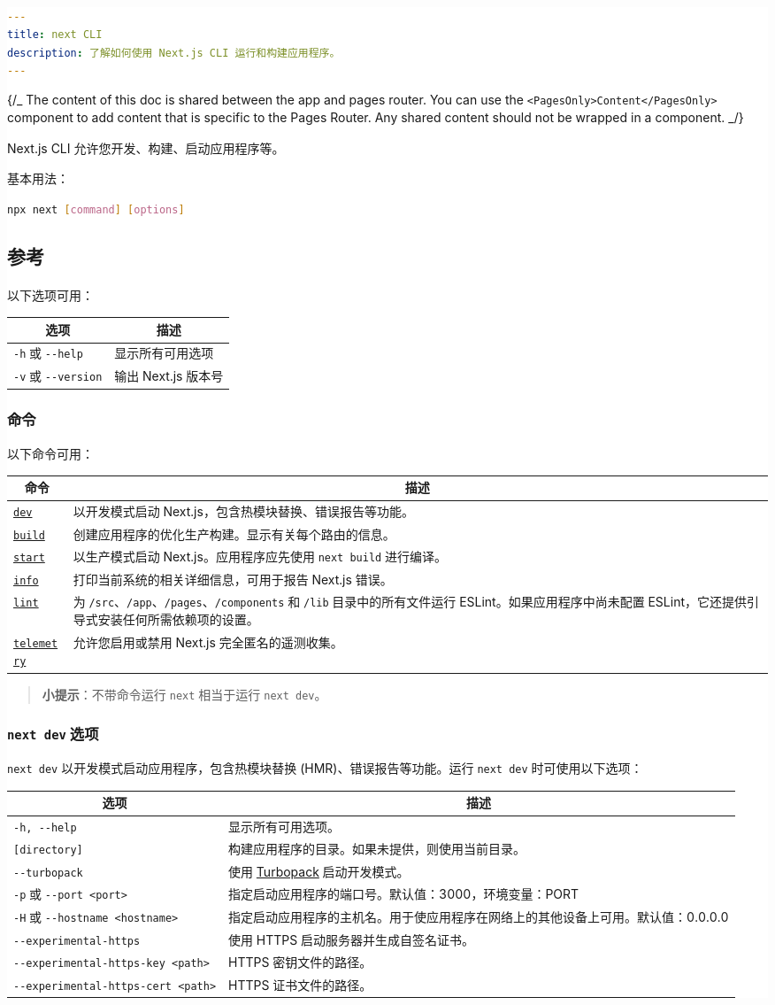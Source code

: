 ```yaml
---
title: next CLI
description: 了解如何使用 Next.js CLI 运行和构建应用程序。
---
```


{/_ The content of this doc is shared between the app and pages router. You can use the `<PagesOnly>Content</PagesOnly>` component to add content that is specific to the Pages Router. Any shared content should not be wrapped in a component. _/}

Next.js CLI 允许您开发、构建、启动应用程序等。

基本用法：

```bash filename="Terminal"
npx next [command] [options]
```

## 参考

以下选项可用：

| 选项                | 描述                |
| ------------------- | ------------------- |
| `-h` 或 `--help`    | 显示所有可用选项    |
| `-v` 或 `--version` | 输出 Next.js 版本号 |

### 命令

以下命令可用：

| 命令                                   | 描述                                                                                                                                                      |
| -------------------------------------- | --------------------------------------------------------------------------------------------------------------------------------------------------------- |
| [`dev`](#next-dev-options)             | 以开发模式启动 Next.js，包含热模块替换、错误报告等功能。                                                                                                  |
| [`build`](#next-build-options)         | 创建应用程序的优化生产构建。显示有关每个路由的信息。                                                                                                      |
| [`start`](#next-start-options)         | 以生产模式启动 Next.js。应用程序应先使用 `next build` 进行编译。                                                                                          |
| [`info`](#next-info-options)           | 打印当前系统的相关详细信息，可用于报告 Next.js 错误。                                                                                                     |
| [`lint`](#next-lint-options)           | 为 `/src`、`/app`、`/pages`、`/components` 和 `/lib` 目录中的所有文件运行 ESLint。如果应用程序中尚未配置 ESLint，它还提供引导式安装任何所需依赖项的设置。 |
| [`telemetry`](#next-telemetry-options) | 允许您启用或禁用 Next.js 完全匿名的遥测收集。                                                                                                             |

> **小提示**：不带命令运行 `next` 相当于运行 `next dev`。

### `next dev` 选项

`next dev` 以开发模式启动应用程序，包含热模块替换 (HMR)、错误报告等功能。运行 `next dev` 时可使用以下选项：

| 选项                                     | 描述                                                                              |
| ---------------------------------------- | --------------------------------------------------------------------------------- |
| `-h, --help`                             | 显示所有可用选项。                                                                |
| `[directory]`                            | 构建应用程序的目录。如果未提供，则使用当前目录。                                  |
| `--turbopack`                            | 使用 [Turbopack](/docs/app/api-reference/turbopack) 启动开发模式。                |
| `-p` 或 `--port <port>`                  | 指定启动应用程序的端口号。默认值：3000，环境变量：PORT                            |
| `-H` 或 `--hostname <hostname>`          | 指定启动应用程序的主机名。用于使应用程序在网络上的其他设备上可用。默认值：0.0.0.0 |
| `--experimental-https`                   | 使用 HTTPS 启动服务器并生成自签名证书。                                           |
| `--experimental-https-key <path>`        | HTTPS 密钥文件的路径。                                                            |
| `--experimental-https-cert <path>`       | HTTPS 证书文件的路径。                                                            |